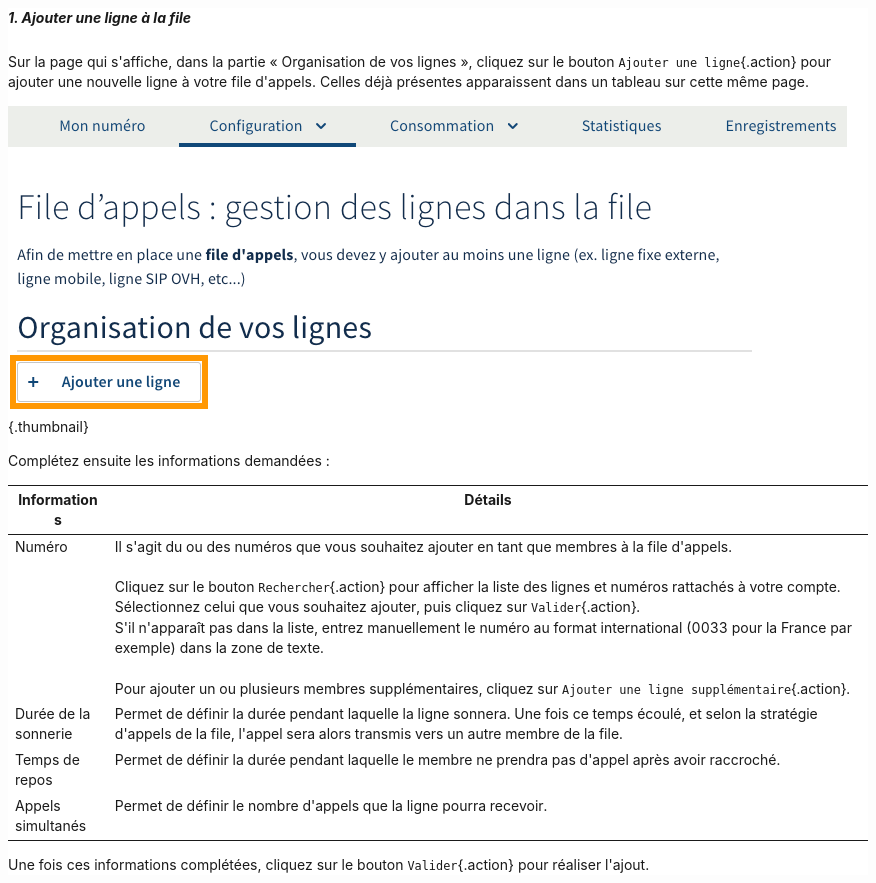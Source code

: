 ##### 1. Ajouter une ligne à la file

Sur la page qui s'affiche, dans la partie « Organisation de vos lignes », cliquez sur le bouton `Ajouter une ligne`{.action} pour ajouter une nouvelle ligne à votre file d'appels. Celles déjà présentes apparaissent dans un tableau sur cette même page.

![fileappels](images/configurer-file-appels-etape-4.png){.thumbnail}

Complétez ensuite les informations demandées :

|Informations|Détails|
|---|---|
|Numéro|Il s'agit du ou des numéros que vous souhaitez ajouter en tant que membres à la file d'appels.<br><br> Cliquez sur le bouton `Rechercher`{.action} pour afficher la liste des lignes et numéros rattachés à votre compte. Sélectionnez celui que vous souhaitez ajouter, puis cliquez sur `Valider`{.action}.<br> S'il n'apparaît pas dans la liste, entrez manuellement le numéro au format international (0033 pour la France par exemple) dans la zone de texte.<br><br> Pour ajouter un ou plusieurs membres supplémentaires, cliquez sur `Ajouter une ligne supplémentaire`{.action}.|
|Durée de la sonnerie|Permet de définir la durée pendant laquelle la ligne sonnera. Une fois ce temps écoulé, et selon la stratégie d'appels de la file, l'appel sera alors transmis vers un autre membre de la file.|
|Temps de repos|Permet de définir la durée pendant laquelle le membre ne prendra pas d'appel après avoir raccroché.|
|Appels simultanés|Permet de définir le nombre d'appels que la ligne pourra recevoir.|

Une fois ces informations complétées, cliquez sur le bouton `Valider`{.action} pour réaliser l'ajout. 
